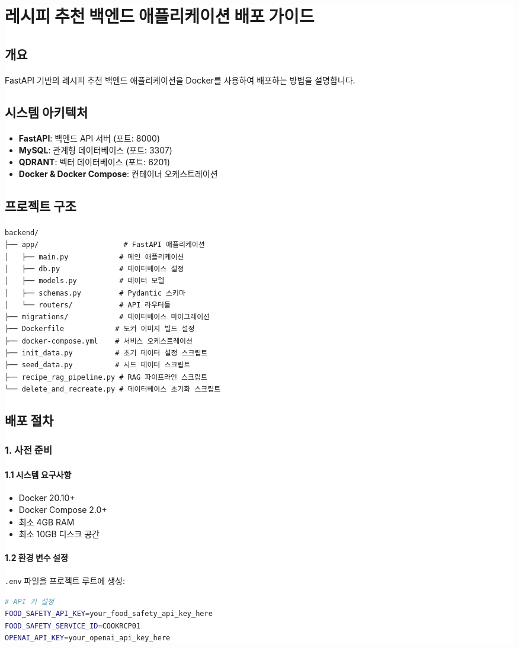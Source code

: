 # 레시피 추천 백엔드 애플리케이션 배포 가이드

## 개요
FastAPI 기반의 레시피 추천 백엔드 애플리케이션을 Docker를 사용하여 배포하는 방법을 설명합니다.

## 시스템 아키텍처
- **FastAPI**: 백엔드 API 서버 (포트: 8000)
- **MySQL**: 관계형 데이터베이스 (포트: 3307)
- **QDRANT**: 벡터 데이터베이스 (포트: 6201)
- **Docker & Docker Compose**: 컨테이너 오케스트레이션

## 프로젝트 구조
```
backend/
├── app/                    # FastAPI 애플리케이션
│   ├── main.py            # 메인 애플리케이션
│   ├── db.py              # 데이터베이스 설정
│   ├── models.py          # 데이터 모델
│   ├── schemas.py         # Pydantic 스키마
│   └── routers/           # API 라우터들
├── migrations/            # 데이터베이스 마이그레이션
├── Dockerfile            # 도커 이미지 빌드 설정
├── docker-compose.yml    # 서비스 오케스트레이션
├── init_data.py          # 초기 데이터 설정 스크립트
├── seed_data.py          # 시드 데이터 스크립트
├── recipe_rag_pipeline.py # RAG 파이프라인 스크립트
└── delete_and_recreate.py # 데이터베이스 초기화 스크립트
```

## 배포 절차

### 1. 사전 준비

#### 1.1 시스템 요구사항
- Docker 20.10+
- Docker Compose 2.0+
- 최소 4GB RAM
- 최소 10GB 디스크 공간

#### 1.2 환경 변수 설정
`.env` 파일을 프로젝트 루트에 생성:
```bash
# API 키 설정
FOOD_SAFETY_API_KEY=your_food_safety_api_key_here
FOOD_SAFETY_SERVICE_ID=COOKRCP01
OPENAI_API_KEY=your_openai_api_key_here
```
